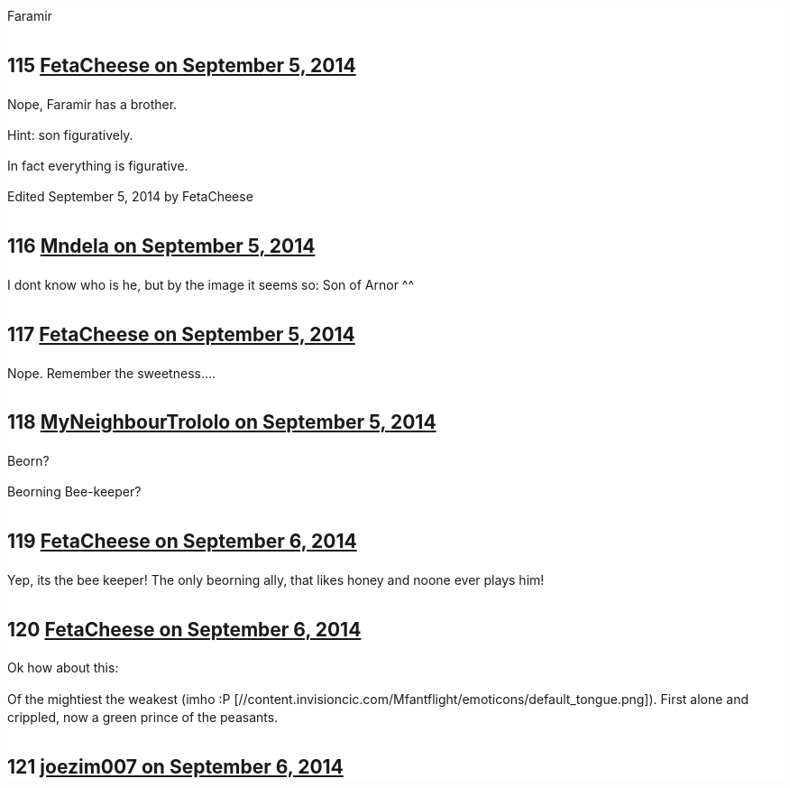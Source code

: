 Faramir

## 115 [FetaCheese on September 5, 2014](https://community.fantasyflightgames.com/topic/114945-can-you-guess-who/?do=findComment&comment=1250206)

Nope, Faramir has a brother.

Hint: son figuratively.

In fact everything is figurative.

Edited September 5, 2014 by FetaCheese

## 116 [Mndela on September 5, 2014](https://community.fantasyflightgames.com/topic/114945-can-you-guess-who/?do=findComment&comment=1250235)

I dont know who is he, but by the image it seems so: Son of Arnor ^^

## 117 [FetaCheese on September 5, 2014](https://community.fantasyflightgames.com/topic/114945-can-you-guess-who/?do=findComment&comment=1250396)

Nope. Remember the sweetness....

## 118 [MyNeighbourTrololo on September 5, 2014](https://community.fantasyflightgames.com/topic/114945-can-you-guess-who/?do=findComment&comment=1250465)

Beorn?

Beorning Bee-keeper?

## 119 [FetaCheese on September 6, 2014](https://community.fantasyflightgames.com/topic/114945-can-you-guess-who/?do=findComment&comment=1250558)

Yep, its the bee keeper! The only beorning ally, that likes honey and noone ever plays him!

## 120 [FetaCheese on September 6, 2014](https://community.fantasyflightgames.com/topic/114945-can-you-guess-who/?do=findComment&comment=1250562)

Ok how about this:

Of the mightiest the weakest (imho :P [//content.invisioncic.com/Mfantflight/emoticons/default_tongue.png]). First alone and crippled, now a green prince of the peasants.

## 121 [joezim007 on September 6, 2014](https://community.fantasyflightgames.com/topic/114945-can-you-guess-who/?do=findComment&comment=1250826)
